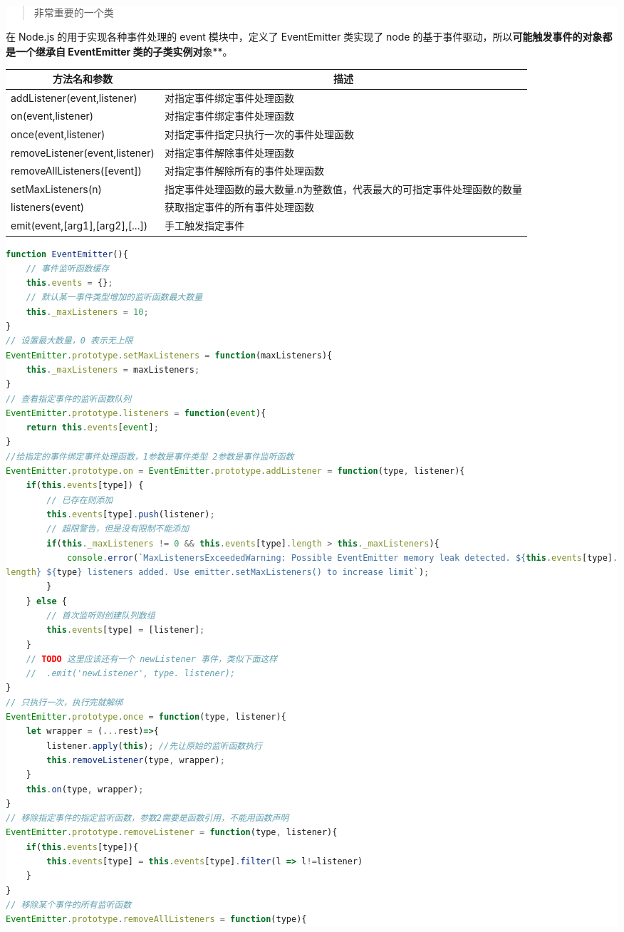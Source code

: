 > 非常重要的一个类

在 Node.js 的用于实现各种事件处理的 event 模块中，定义了 EventEmitter 类实现了 node 的基于事件驱动，所以**可能触发事件的对象都是一个继承自 EventEmitter 类的子类实例对**象**。

方法名和参数	| 描述 
---|---
addListener(event,listener) |	对指定事件绑定事件处理函数
on(event,listener) |	对指定事件绑定事件处理函数
once(event,listener) | 对指定事件指定只执行一次的事件处理函数
removeListener(event,listener) |	对指定事件解除事件处理函数
removeAllListeners([event]) |	对指定事件解除所有的事件处理函数
setMaxListeners(n) |	指定事件处理函数的最大数量.n为整数值，代表最大的可指定事件处理函数的数量
listeners(event) |	获取指定事件的所有事件处理函数
emit(event,[arg1],[arg2],[...]) |	手工触发指定事件

```javascript
function EventEmitter(){
    // 事件监听函数缓存
    this.events = {};
    // 默认某一事件类型增加的监听函数最大数量
    this._maxListeners = 10;
}
// 设置最大数量，0 表示无上限
EventEmitter.prototype.setMaxListeners = function(maxListeners){
    this._maxListeners = maxListeners;
}
// 查看指定事件的监听函数队列
EventEmitter.prototype.listeners = function(event){
    return this.events[event];
}
//给指定的事件绑定事件处理函数，1参数是事件类型 2参数是事件监听函数
EventEmitter.prototype.on = EventEmitter.prototype.addListener = function(type, listener){
    if(this.events[type]) {
        // 已存在则添加
        this.events[type].push(listener);
        // 超限警告，但是没有限制不能添加
        if(this._maxListeners != 0 && this.events[type].length > this._maxListeners){
            console.error(`MaxListenersExceededWarning: Possible EventEmitter memory leak detected. ${this.events[type].length} ${type} listeners added. Use emitter.setMaxListeners() to increase limit`);
        }
    } else {
        // 首次监听则创建队列数组
        this.events[type] = [listener];
    }
    // TODO 这里应该还有一个 newListener 事件，类似下面这样
    //  .emit('newListener', type. listener);
}
// 只执行一次，执行完就解绑
EventEmitter.prototype.once = function(type, listener){
    let wrapper = (...rest)=>{
        listener.apply(this); //先让原始的监听函数执行
        this.removeListener(type, wrapper);
    }
    this.on(type, wrapper);
}
// 移除指定事件的指定监听函数，参数2需要是函数引用，不能用函数声明
EventEmitter.prototype.removeListener = function(type, listener){
    if(this.events[type]){
        this.events[type] = this.events[type].filter(l => l!=listener)
    }
}
// 移除某个事件的所有监听函数
EventEmitter.prototype.removeAllListeners = function(type){
```